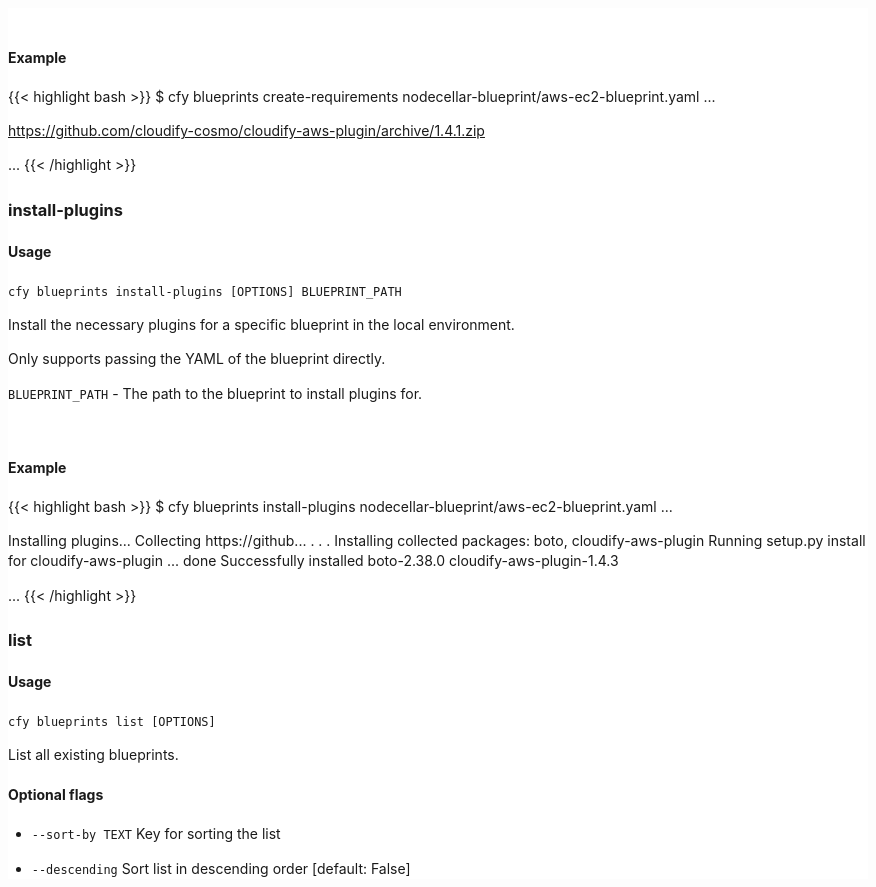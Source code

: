 &nbsp;
#### Example

{{< highlight  bash  >}}
$ cfy blueprints create-requirements nodecellar-blueprint/aws-ec2-blueprint.yaml
...

https://github.com/cloudify-cosmo/cloudify-aws-plugin/archive/1.4.1.zip

...
{{< /highlight >}}

### install-plugins

#### Usage
`cfy blueprints install-plugins [OPTIONS] BLUEPRINT_PATH`

Install the necessary plugins for a specific blueprint in the local
environment.

Only supports passing the YAML of the blueprint directly.

`BLUEPRINT_PATH` -      The path to the blueprint to install plugins for.

&nbsp;
#### Example

{{< highlight  bash  >}}
$ cfy blueprints install-plugins nodecellar-blueprint/aws-ec2-blueprint.yaml
...

Installing plugins...
Collecting https://github...
.
.
.
Installing collected packages: boto, cloudify-aws-plugin
  Running setup.py install for cloudify-aws-plugin ... done
Successfully installed boto-2.38.0 cloudify-aws-plugin-1.4.3

...
{{< /highlight >}}

### list

#### Usage
`cfy blueprints list [OPTIONS]`

List all existing blueprints.

#### Optional flags

*  `--sort-by TEXT`     Key for sorting the list

*  `--descending`       Sort list in descending order [default: False]
